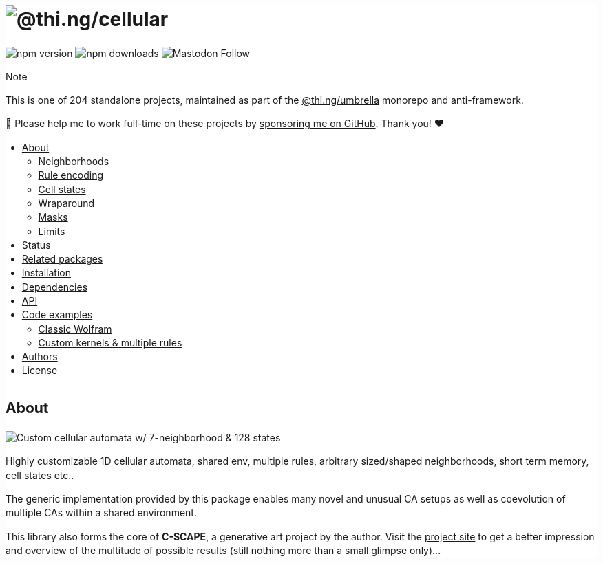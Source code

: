 

# ![@thi.ng/cellular](https://raw.githubusercontent.com/thi-ng/umbrella/develop/assets/banners/thing-cellular.svg?22eefd20)

[![npm version](https://img.shields.io/npm/v/@thi.ng/cellular.svg)](https://www.npmjs.com/package/@thi.ng/cellular)
![npm downloads](https://img.shields.io/npm/dm/@thi.ng/cellular.svg)
[![Mastodon Follow](https://img.shields.io/mastodon/follow/109331703950160316?domain=https%3A%2F%2Fmastodon.thi.ng&style=social)](https://mastodon.thi.ng/@toxi)

> [!NOTE]
> This is one of 204 standalone projects, maintained as part
> of the [@thi.ng/umbrella](https://github.com/thi-ng/umbrella/) monorepo
> and anti-framework.
>
> 🚀 Please help me to work full-time on these projects by [sponsoring me on
> GitHub](https://github.com/sponsors/postspectacular). Thank you! ❤️

- [About](#about)
  - [Neighborhoods](#neighborhoods)
  - [Rule encoding](#rule-encoding)
  - [Cell states](#cell-states)
  - [Wraparound](#wraparound)
  - [Masks](#masks)
  - [Limits](#limits)
- [Status](#status)
- [Related packages](#related-packages)
- [Installation](#installation)
- [Dependencies](#dependencies)
- [API](#api)
- [Code examples](#code-examples)
  - [Classic Wolfram](#classic-wolfram)
  - [Custom kernels & multiple rules](#custom-kernels--multiple-rules)
- [Authors](#authors)
- [License](#license)

## About

![Custom cellular automata w/ 7-neighborhood & 128 states](https://raw.githubusercontent.com/thi-ng/umbrella/develop/assets/cellular/hero.png)

Highly customizable 1D cellular automata, shared env, multiple rules, arbitrary sized/shaped neighborhoods, short term memory, cell states etc..

The generic implementation provided by this package enables many novel and
unusual CA setups as well as coevolution of multiple CAs within a shared
environment.

This library also forms the core of **C-SCAPE**, a generative art project by the
author. Visit the [project site](https://www.fxhash.xyz/generative/slug/c-scape)
to get a better impression and overview of the multitude of possible results
(still nothing more than a small glimpse only)...
